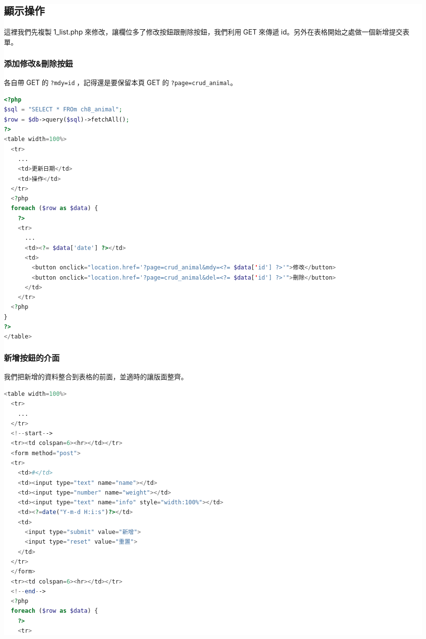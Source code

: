 ## 顯示操作
這裡我們先複製 1_list.php 來修改，讓欄位多了修改按鈕跟刪除按鈕，我們利用 GET 來傳遞 id。另外在表格開始之處做一個新增提交表單。

### 添加修改&刪除按鈕
各自帶 GET 的 `?mdy=id` ，記得還是要保留本頁 GET 的 `?page=crud_animal`。

```php 2_main.php
<?php
$sql = "SELECT * FROm ch8_animal";
$row = $db->query($sql)->fetchAll();
?>
<table width=100%>
  <tr>
    ...
    <td>更新日期</td>
    <td>操作</td>
  </tr>
  <?php
  foreach ($row as $data) {
    ?>
    <tr>
      ...
      <td><?= $data['date'] ?></td>
      <td>
        <button onclick="location.href='?page=crud_animal&mdy=<?= $data['id'] ?>'">修改</button>
        <button onclick="location.href='?page=crud_animal&del=<?= $data['id'] ?>'">刪除</button>
      </td>
    </tr>
  <?php
}
?>
</table>
```

### 新增按鈕的介面
我們把新增的資料整合到表格的前面，並適時的讓版面整齊。

```php 2_main.php
<table width=100%>
  <tr>
    ...
  </tr>
  <!--start-->
  <tr><td colspan=6><hr></td></tr>
  <form method="post">
  <tr>
    <td>#</td>
    <td><input type="text" name="name"></td>
    <td><input type="number" name="weight"></td>
    <td><input type="text" name="info" style="width:100%"></td>
    <td><?=date("Y-m-d H:i:s")?></td>
    <td>
      <input type="submit" value="新增">
      <input type="reset" value="重置">
    </td>
  </tr>
  </form>
  <tr><td colspan=6><hr></td></tr>
  <!--end-->
  <?php
  foreach ($row as $data) {
    ?>
    <tr>
```